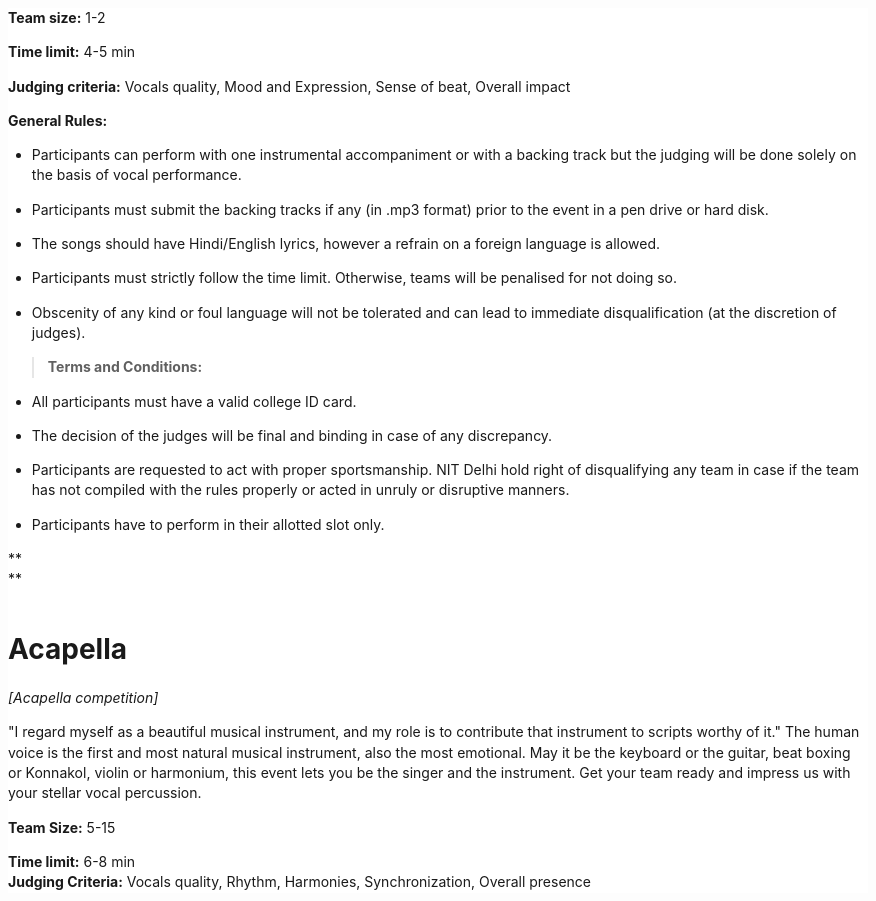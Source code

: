 **Team size:** 1-2

**Time limit:** 4-5 min

**Judging criteria:** Vocals quality, Mood and Expression, Sense of
beat, Overall impact

**General Rules:**

-   Participants can perform with one instrumental accompaniment or with
    a backing track but the judging will be done solely on the basis of
    vocal performance.

-   Participants must submit the backing tracks if any (in .mp3 format)
    prior to the event in a pen drive or hard disk.

-   The songs should have Hindi/English lyrics, however a refrain on a
    foreign language is allowed.

-   Participants must strictly follow the time limit. Otherwise, teams
    will be penalised for not doing so.

-   Obscenity of any kind or foul language will not be tolerated and can
    lead to immediate disqualification (at the discretion of judges).

> **Terms and Conditions:**

-   All participants must have a valid college ID card.

-   The decision of the judges will be final and binding in case of any
    discrepancy.

-   Participants are requested to act with proper sportsmanship. NIT
    Delhi hold right of disqualifying any team in case if the team has
    not compiled with the rules properly or acted in unruly or
    disruptive manners.

-   Participants have to perform in their allotted slot only.

**\
**

# Acapella 

*\[Acapella competition\]*

"I regard myself as a beautiful musical instrument, and my role is to
contribute that instrument to scripts worthy of it." The human voice is
the first and most natural musical instrument, also the most emotional.
May it be the keyboard or the guitar, beat boxing or Konnakol, violin or
harmonium, this event lets you be the singer and the instrument. Get
your team ready and impress us with your stellar vocal percussion.

**Team Size:** 5-15

**Time limit:** 6-8 min\
**Judging Criteria:** Vocals quality, Rhythm, Harmonies,
Synchronization, Overall presence
